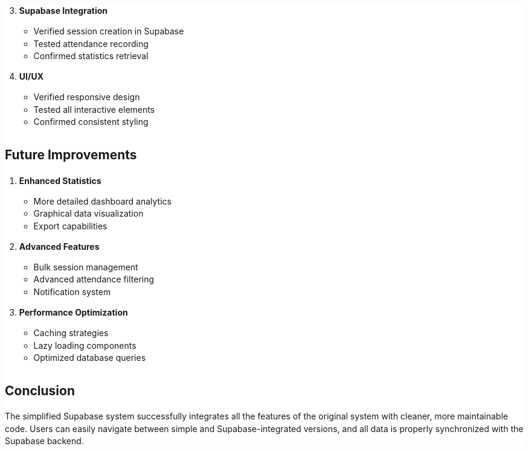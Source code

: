 3. **Supabase Integration**
   - Verified session creation in Supabase
   - Tested attendance recording
   - Confirmed statistics retrieval

4. **UI/UX**
   - Verified responsive design
   - Tested all interactive elements
   - Confirmed consistent styling

## Future Improvements

1. **Enhanced Statistics**
   - More detailed dashboard analytics
   - Graphical data visualization
   - Export capabilities

2. **Advanced Features**
   - Bulk session management
   - Advanced attendance filtering
   - Notification system

3. **Performance Optimization**
   - Caching strategies
   - Lazy loading components
   - Optimized database queries

## Conclusion

The simplified Supabase system successfully integrates all the features of the original system with cleaner, more maintainable code. Users can easily navigate between simple and Supabase-integrated versions, and all data is properly synchronized with the Supabase backend.